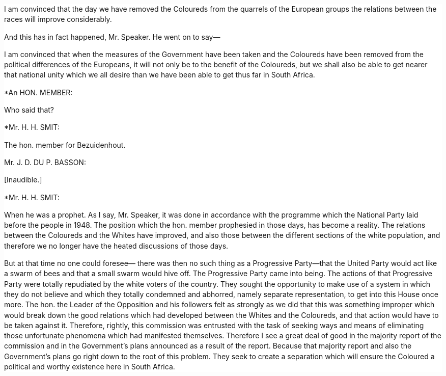 <block name="quote">I am convinced that the day we have removed the Coloureds from the quarrels of the European groups the relations between the races will improve considerably.</block>

<p>And this has in fact happened, Mr. Speaker. He went on to say&#x2014;</p>

<block name="quote">I am convinced that when the measures of the Government have been taken and the Coloureds have been removed from the political differences of the Europeans, it will not only be to the benefit of the Coloureds, but we shall also be able to get nearer that national unity which we all desire than we have been able to get thus far in South Africa.</block>

</speech>

<speech by="#member">

<from>*An <person refersTo="hansard_za">HON. MEMBER</person>:</from>

<p>Who said that&#x003F;</p>

</speech>

<speech by="#smit">

<from>*Mr. <person refersTo="hansard_za">H. H. SMIT</person>:</from>

<p>The hon. member for Bezuidenhout.</p>

</speech>

<speech by="#basson">

<from>Mr. <person refersTo="hansard_za">J. D. DU P. BASSON</person>:</from>

<p>[Inaudible.]</p>

</speech>

<speech by="#smit">

<from>*Mr. <person refersTo="hansard_za">H. H. SMIT</person>:</from>

<p>When he was a prophet. As I say, Mr. Speaker, it was done in accordance with the programme which the National Party laid before the people in 1948. The position which the hon. member prophesied in those days, has become a reality. The relations between the Coloureds and the Whites have improved, and also those between the different sections of the white population, and therefore we no longer have the heated discussions of those days.</p>

<p>But at that time no one could foresee&#x2014; there was then no such thing as a Progressive Party&#x2014;that the United Party would act like a swarm of bees and that a small swarm would hive off. The Progressive Party came into being. The actions of that Progressive Party were totally repudiated by the white voters of the country. They sought the opportunity to make use of a system in which they do not believe and which they totally condemned and abhorred, namely separate representation, to get into this House once more. The hon. the Leader of the Opposition and his followers felt as strongly as we did that this was something improper which would break down the good relations which had developed between the Whites and the Coloureds, and that action would have to be taken against it. Therefore, rightly, this commission was entrusted with the task of seeking ways and means of eliminating those unfortunate phenomena which had manifested themselves. Therefore I see a great deal of good in the majority report of the commission and in the Government&#x2019;s plans announced as a result of the report. Because <span class="col_1539-1540" refersTo="page_0792"/>that majority report and also the Government&#x2019;s plans go right down to the root of this problem. They seek to create a separation which will ensure the Coloured a political and worthy existence here in South Africa.</p>
